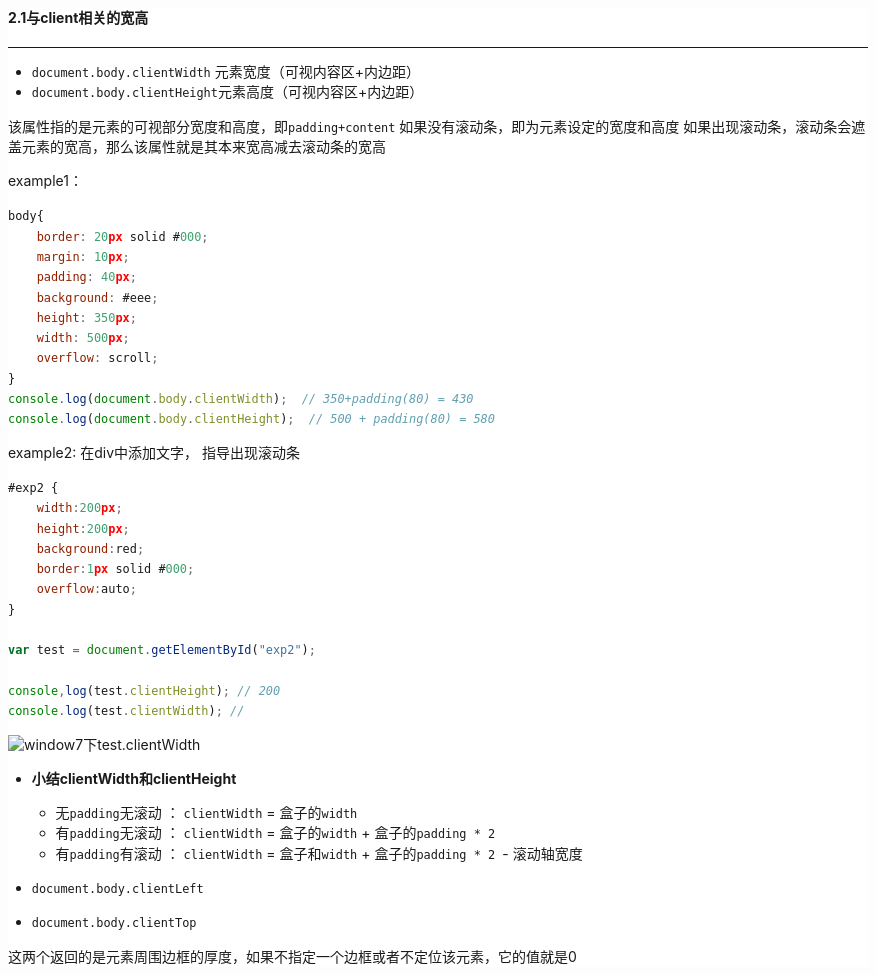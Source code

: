 #### 2.1与client相关的宽高 
---

- `document.body.clientWidth` 元素宽度（可视内容区+内边距）
- `document.body.clientHeight`元素高度（可视内容区+内边距）

该属性指的是元素的可视部分宽度和高度，即`padding+content`
如果没有滚动条，即为元素设定的宽度和高度
如果出现滚动条，滚动条会遮盖元素的宽高，那么该属性就是其本来宽高减去滚动条的宽高

example1：

```javascript
body{ 
    border: 20px solid #000; 
    margin: 10px; 
    padding: 40px; 
    background: #eee; 
    height: 350px; 
    width: 500px; 
    overflow: scroll; 
} 
console.log(document.body.clientWidth);  // 350+padding(80) = 430
console.log(document.body.clientHeight);  // 500 + padding(80) = 580
```

example2: 在div中添加文字， 指导出现滚动条

```javascript
#exp2 {
	width:200px;
	height:200px;
	background:red;
	border:1px solid #000;
	overflow:auto;
}

var test = document.getElementById("exp2");

console,log(test.clientHeight); // 200
console.log(test.clientWidth); // 
```

![window7下test.clientWidth](http://upload-images.jianshu.io/upload_images/1480597-5f4a093d6f95b47e.png?imageMogr2/auto-orient/strip%7CimageView2/2/w/1240)


- **小结clientWidth和clientHeight**

  - 无`padding`无滚动 ： `clientWidth` = 盒子的`width`
  - 有`padding`无滚动 ： `clientWidth` = 盒子的`width` + 盒子的`padding * 2`
  - 有`padding`有滚动 ： `clientWidth` = 盒子和`width` + 盒子的`padding * 2 `- 滚动轴宽度


- `document.body.clientLeft`
- `document.body.clientTop`

这两个返回的是元素周围边框的厚度，如果不指定一个边框或者不定位该元素，它的值就是0
